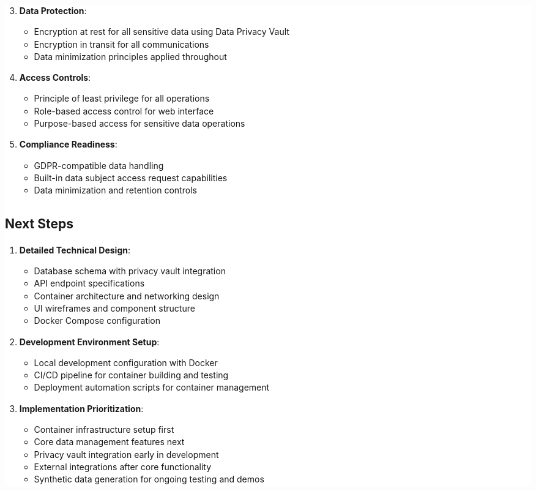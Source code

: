 3. **Data Protection**:
   - Encryption at rest for all sensitive data using Data Privacy Vault
   - Encryption in transit for all communications
   - Data minimization principles applied throughout

4. **Access Controls**:
   - Principle of least privilege for all operations
   - Role-based access control for web interface
   - Purpose-based access for sensitive data operations

5. **Compliance Readiness**:
   - GDPR-compatible data handling
   - Built-in data subject access request capabilities
   - Data minimization and retention controls

## Next Steps

1. **Detailed Technical Design**:
   - Database schema with privacy vault integration
   - API endpoint specifications
   - Container architecture and networking design
   - UI wireframes and component structure
   - Docker Compose configuration

2. **Development Environment Setup**:
   - Local development configuration with Docker
   - CI/CD pipeline for container building and testing
   - Deployment automation scripts for container management

3. **Implementation Prioritization**:
   - Container infrastructure setup first
   - Core data management features next
   - Privacy vault integration early in development
   - External integrations after core functionality
   - Synthetic data generation for ongoing testing and demos 